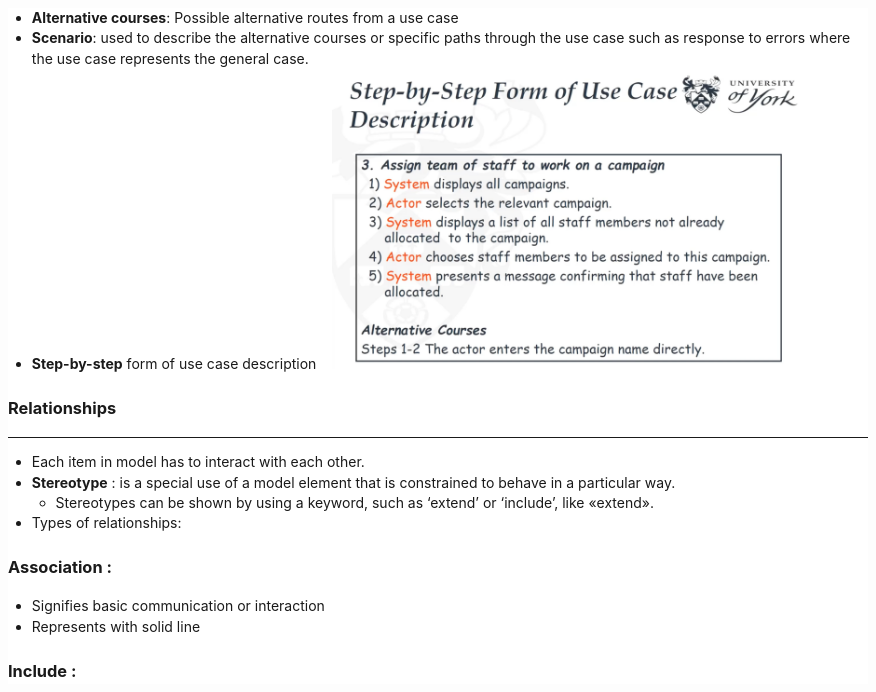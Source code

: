 
* **Alternative courses**: Possible alternative routes from a use case
* **Scenario**: used to describe the alternative courses or specific paths through the use case such as response to
  errors where the use case represents the general case.
* **Step-by-step** form of use case description
  <img src="./img/2/13.png" alt="alt text" width="500" height="300">

### Relationships

---

* Each item in model has to interact with each other.
* **Stereotype** :  is a special use of a model element that is constrained to behave in a particular way.
    * Stereotypes can be shown by using a keyword, such as ‘extend’ or ‘include’, like «extend».
* Types of relationships:

### Association :

* Signifies basic communication or interaction
* Represents with solid line

### Include :
